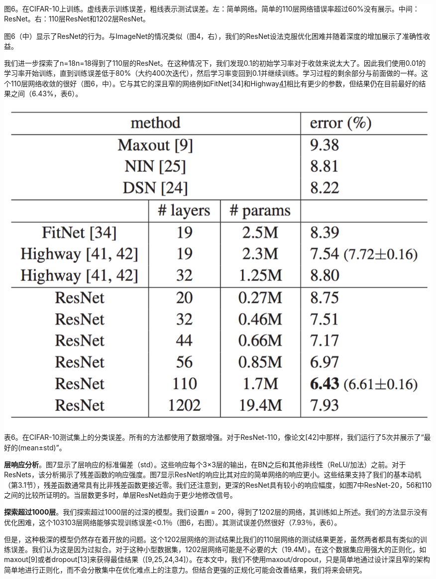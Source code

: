 图6。在CIFAR-10上训练。虚线表示训练误差，粗线表示测试误差。左：简单网络。简单的110层网络错误率超过60%没有展示。中间：ResNet。右：110层ResNet和1202层ResNet。

图6（中）显示了ResNet的行为。与ImageNet的情况类似（图4，右），我们的ResNet设法克服优化困难并随着深度的增加展示了准确性收益。

我们进一步探索了n=18n=18得到了110层的ResNet。在这种情况下，我们发现0.1的初始学习率对于收敛来说太大了。因此我们使用0.01的学习率开始训练，直到训练误差低于80%（大约400次迭代），然后学习率变回到0.1并继续训练。学习过程的剩余部分与前面做的一样。这个110层网络收敛的很好（图6，中）。它与其它的深且窄的网络例如FitNet[34]和Highway[41](http://noahsnail.com/2017/07/31/2017-07-31-ResNet论文翻译——中文版/表6)相比有更少的参数，但结果仍在目前最好的结果之间（6.43%，表6）。

![Table 6](/Papers/ResNet/img/2019-06-11-2-14.png)

表6。在CIFAR-10测试集上的分类误差。所有的方法都使用了数据增强。对于ResNet-110，像论文[42]中那样，我们运行了5次并展示了“最好的(mean±std)”。

**层响应分析**。图7显示了层响应的标准偏差（std）。这些响应每个3×3层的输出，在BN之后和其他非线性（ReLU/加法）之前。对于ResNets，该分析揭示了残差函数的响应强度。图7显示ResNet的响应比其对应的简单网络的响应更小。这些结果支持了我们的基本动机（第3.1节），残差函数通常具有比非残差函数更接近零。我们还注意到，更深的ResNet具有较小的响应幅度，如图7中ResNet-20，56和110之间的比较所证明的。当层数更多时，单层ResNet趋向于更少地修改信号。

**探索超过1000层**。我们探索超过1000层的过深的模型。我们设置$n=200$，得到了1202层的网络，其训练如上所述。我们的方法显示没有优化困难，这个103103层网络能够实现训练误差<0.1％（图6，右图）。其测试误差仍然很好（7.93％，表6）。

但是，这种极深的模型仍然存在着开放的问题。这个1202层网络的测试结果比我们的110层网络的测试结果更差，虽然两者都具有类似的训练误差。我们认为这是因为过拟合。对于这种小型数据集，1202层网络可能是不必要的大（19.4M）。在这个数据集应用强大的正则化，如maxout[9]或者dropout[13]来获得最佳结果（[9,25,24,34]）。在本文中，我们不使用maxout/dropout，只是简单地通过设计深且窄的架构简单地进行正则化，而不会分散集中在优化难点上的注意力。但结合更强的正规化可能会改善结果，我们将来会研究。
